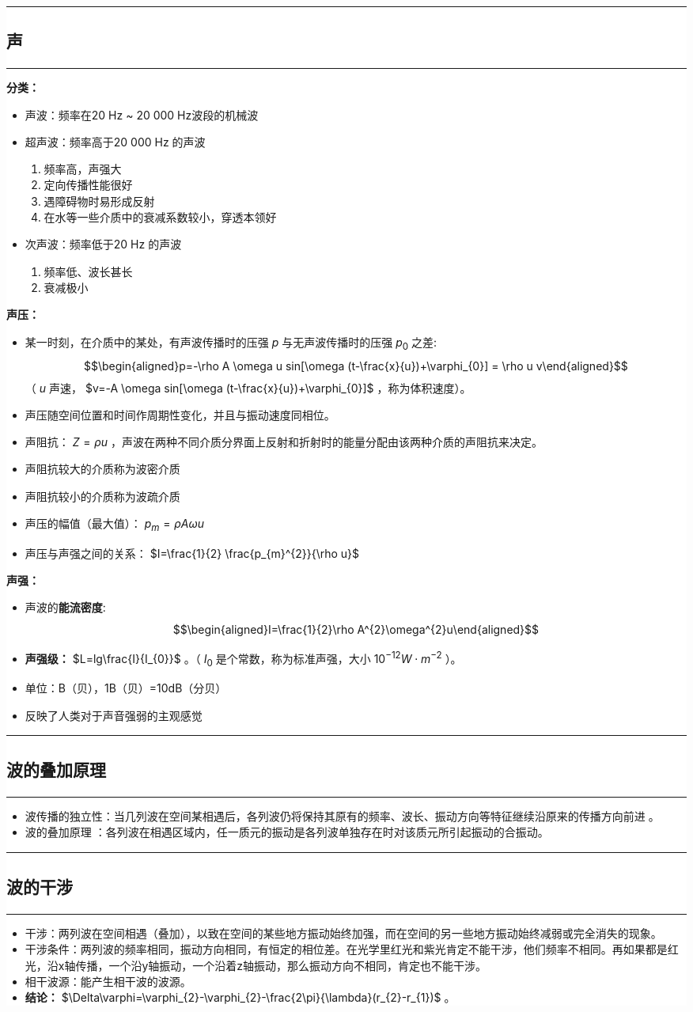 * * *

## 声
---
 **分类：**

*   声波：频率在20 Hz ~ 20 000 Hz波段的机械波
*   超声波：频率高于20 000 Hz 的声波
    1. 频率高，声强大
    2. 定向传播性能很好
    3. 遇障碍物时易形成反射
    4. 在水等一些介质中的衰减系数较小，穿透本领好

*   次声波：频率低于20 Hz 的声波
    1. 频率低、波长甚长
    2. 衰减极小

 **声压：** 
 * 某一时刻，在介质中的某处，有声波传播时的压强 $p$ 与无声波传播时的压强 $p_{0}$ 之差:
   $$\begin{aligned}p=-\rho A \omega u sin[\omega (t-\frac{x}{u})+\varphi_{0}] = \rho u v\end{aligned}$$ 
   （ $u$ 声速， $v=-A \omega sin[\omega (t-\frac{x}{u})+\varphi_{0}]$ ，称为体积速度）。

*   声压随空间位置和时间作周期性变化，并且与振动速度同相位。
*   声阻抗： $Z=\rho u$ ，声波在两种不同介质分界面上反射和折射时的能量分配由该两种介质的声阻抗来决定。
*   声阻抗较大的介质称为波密介质
*   声阻抗较小的介质称为波疏介质
*   声压的幅值（最大值）： $p_{m}=\rho A \omega u$
*   声压与声强之间的关系： $I=\frac{1}{2} \frac{p_{m}^{2}}{\rho u}$

**声强：** 
* 声波的**能流密度**:
  $$\begin{aligned}I=\frac{1}{2}\rho A^{2}\omega^{2}u\end{aligned}$$ 
*   **声强级：** $L=lg\frac{I}{I_{0}}$ 。（ $I_{0}$ 是个常数，称为标准声强，大小 $10^{-12} W\cdot m^{-2}$ ）。

*   单位：B（贝），1B（贝）=10dB（分贝）
*   反映了人类对于声音强弱的主观感觉

* * *

## 波的叠加原理
------

*   波传播的独立性：当几列波在空间某相遇后，各列波仍将保持其原有的频率、波长、振动方向等特征继续沿原来的传播方向前进 。
*   波的叠加原理 ：各列波在相遇区域内，任一质元的振动是各列波单独存在时对该质元所引起振动的合振动。

---
## 波的干涉
----

*   干涉：两列波在空间相遇（叠加），以致在空间的某些地方振动始终加强，而在空间的另一些地方振动始终减弱或完全消失的现象。
*   干涉条件：两列波的频率相同，振动方向相同，有恒定的相位差。在光学里红光和紫光肯定不能干涉，他们频率不相同。再如果都是红光，沿x轴传播，一个沿y轴振动，一个沿着z轴振动，那么振动方向不相同，肯定也不能干涉。
*   相干波源：能产生相干波的波源。
*   **结论：** $\Delta\varphi=\varphi_{2}-\varphi_{2}-\frac{2\pi}{\lambda}(r_{2}-r_{1})$ 。
